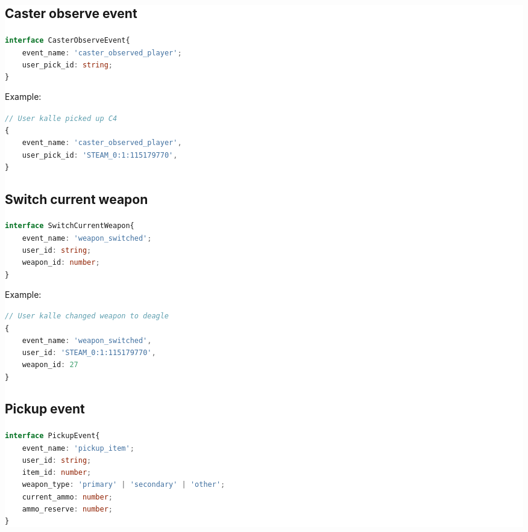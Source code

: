 ## Caster observe event

```ts
interface CasterObserveEvent{
    event_name: 'caster_observed_player';
    user_pick_id: string; 
}
```

Example: 


```ts
// User kalle picked up C4
{
    event_name: 'caster_observed_player',
    user_pick_id: 'STEAM_0:1:115179770',
}
```


## Switch current weapon

```ts
interface SwitchCurrentWeapon{
    event_name: 'weapon_switched';
    user_id: string; 
    weapon_id: number;
}
```

Example:  

```ts
// User kalle changed weapon to deagle
{
    event_name: 'weapon_switched',
    user_id: 'STEAM_0:1:115179770',
    weapon_id: 27
}
```

## Pickup event

```ts
interface PickupEvent{
    event_name: 'pickup_item';
    user_id: string; 
    item_id: number;
    weapon_type: 'primary' | 'secondary' | 'other';
    current_ammo: number;
    ammo_reserve: number;
}
```
